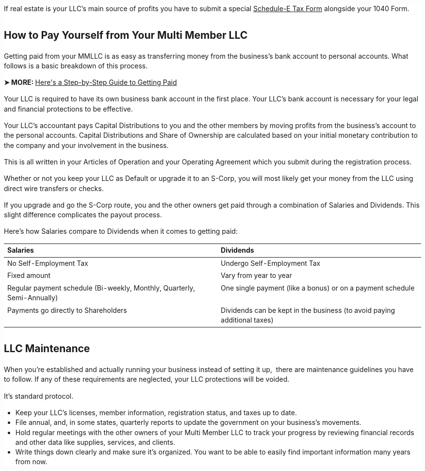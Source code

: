 If real estate is your LLC’s main source of profits you have to submit a special [Schedule-E Tax Form](https://www.irs.gov/pub/irs-pdf/f1040se.pdf) alongside your 1040 Form.

## How to Pay Yourself from Your Multi Member LLC ##

Getting paid from your MMLLC is as easy as transferring money from the business’s bank account to personal accounts. What follows is a basic breakdown of this process. 

<p><b>➤ MORE: </b> <a href="https://www.businessinitiative.org/paying-yourself-llc/"> Here's a Step-by-Step Guide to Getting Paid</a></p>

Your LLC is required to have its own business bank account in the first place. Your LLC’s bank account is necessary for your legal and financial protections to be effective. 

Your LLC’s accountant pays Capital Distributions to you and the other members by moving profits from the business’s account to the personal accounts. Capital Distributions and Share of Ownership are calculated based on your initial monetary contribution to the company and your involvement in the business.

This is all written in your Articles of Operation and your Operating Agreement which you submit during the registration process. 

Whether or not you keep your LLC as Default or upgrade it to an S-Corp, you will most likely get your money from the LLC using direct wire transfers or checks. 

If you upgrade and go the S-Corp route, you and the other owners get paid through a combination of Salaries and Dividends. This slight difference complicates the payout process. 

Here’s how Salaries compare to Dividends when it comes to getting paid:

|**Salaries** | **Dividends** |
|:--------|:----------|
|No Self-Employment Tax    | Undergo Self-Employment Tax  |
|Fixed amount         |Vary from year to year    |
|Regular payment schedule (Bi-weekly, Monthly, Quarterly, Semi-Annually)   |One single payment (like a bonus) or on a payment schedule |
|Payments go directly to Shareholders   |Dividends can be kept in the business (to avoid paying additional taxes)     |

## LLC Maintenance ##

When you’re established and actually running your business instead of setting it up,  there are maintenance guidelines you have to follow. If any of these requirements are neglected, your LLC protections will be voided. 

It’s standard protocol. 

*   Keep your LLC’s licenses, member information, registration status, and taxes up to date. 
*   File annual, and, in some states, quarterly reports to update the government on your business’s movements. 
*   Hold regular meetings with the other owners of your Multi Member LLC to track your progress by reviewing financial records and other data like supplies, services, and clients. 
*   Write things down clearly and make sure it’s organized. You want to be able to easily find important information many years from now.
